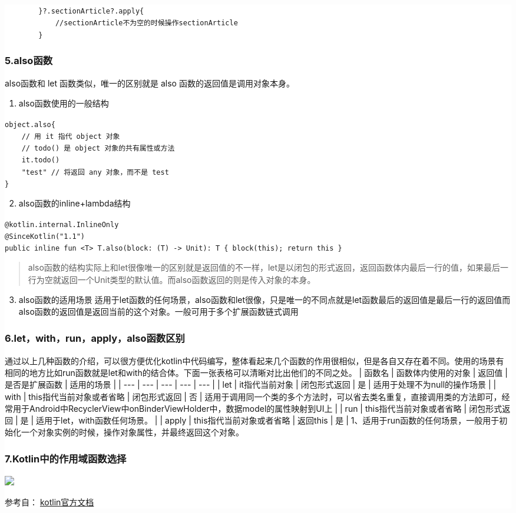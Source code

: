 ```
        }?.sectionArticle?.apply{
            //sectionArticle不为空的时候操作sectionArticle
        }
```

### 5.also函数
also函数和 let 函数类似，唯一的区别就是 also 函数的返回值是调用对象本身。
1. also函数使用的一般结构
```
object.also{
    // 用 it 指代 object 对象
    // todo() 是 object 对象的共有属性或方法
    it.todo() 
    "test" // 将返回 any 对象，而不是 test
}
```
2. also函数的inline+lambda结构
```
@kotlin.internal.InlineOnly
@SinceKotlin("1.1")
public inline fun <T> T.also(block: (T) -> Unit): T { block(this); return this }
```
>also函数的结构实际上和let很像唯一的区别就是返回值的不一样，let是以闭包的形式返回，返回函数体内最后一行的值，如果最后一行为空就返回一个Unit类型的默认值。而also函数返回的则是传入对象的本身。

3. also函数的适用场景
适用于let函数的任何场景，also函数和let很像，只是唯一的不同点就是let函数最后的返回值是最后一行的返回值而also函数的返回值是返回当前的这个对象。一般可用于多个扩展函数链式调用
   
### 6.let，with，run，apply，also函数区别
通过以上几种函数的介绍，可以很方便优化kotlin中代码编写，整体看起来几个函数的作用很相似，但是各自又存在着不同。使用的场景有相同的地方比如run函数就是let和with的结合体。下面一张表格可以清晰对比出他们的不同之处。
| 函数名 | 函数体内使用的对象 | 返回值 | 是否是扩展函数 | 适用的场景 |
| --- |  --- | --- | --- | --- |
| let |  it指代当前对象 | 闭包形式返回 | 是 | 适用于处理不为null的操作场景 |
| with | this指代当前对象或者省略 | 闭包形式返回 | 否 | 适用于调用同一个类的多个方法时，可以省去类名重复，直接调用类的方法即可，经常用于Android中RecyclerView中onBinderViewHolder中，数据model的属性映射到UI上 |
| run | this指代当前对象或者省略 | 闭包形式返回 | 是 | 适用于let，with函数任何场景。 |
| apply | this指代当前对象或者省略 | 返回this | 是 | 1、适用于run函数的任何场景，一般用于初始化一个对象实例的时候，操作对象属性，并最终返回这个对象。

### 7.Kotlin中的作用域函数选择
![](https://upload-images.jianshu.io/upload_images/3067896-63675a087f389ac8.png?imageMogr2/auto-orient/strip%7CimageView2/2/w/1240)

参考自：
[kotlin官方文档](https://www.kotlincn.net/docs/reference/constructing-collections.html)









